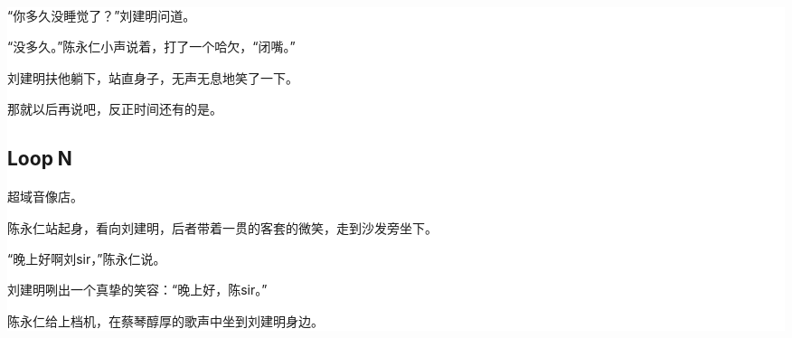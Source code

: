 “你多久没睡觉了？”刘建明问道。

“没多久。”陈永仁小声说着，打了一个哈欠，“闭嘴。”

刘建明扶他躺下，站直身子，无声无息地笑了一下。

那就以后再说吧，反正时间还有的是。

## Loop N

超域音像店。

陈永仁站起身，看向刘建明，后者带着一贯的客套的微笑，走到沙发旁坐下。

“晚上好啊刘sir，”陈永仁说。

刘建明咧出一个真挚的笑容：“晚上好，陈sir。”

陈永仁给上档机，在蔡琴醇厚的歌声中坐到刘建明身边。